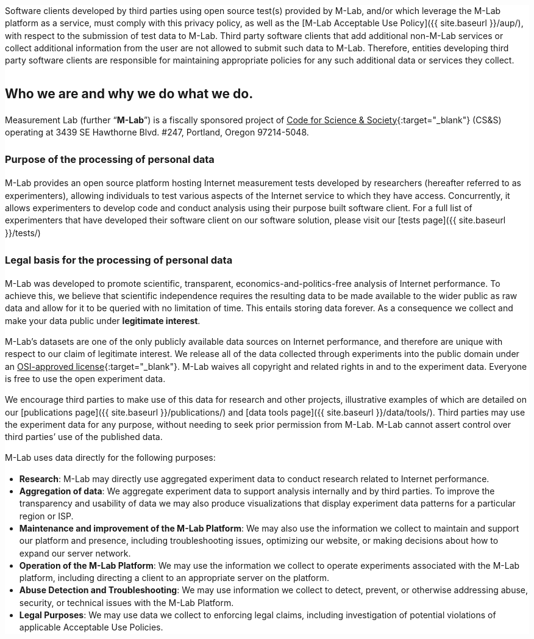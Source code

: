Software clients developed by third parties using open source test(s) provided by M-Lab, and/or which leverage the M-Lab platform as a service, must comply with this privacy policy, as well as the [M-Lab Acceptable Use Policy]({{ site.baseurl }}/aup/), with respect to the submission of test data to M-Lab. Third party software clients that add additional non-M-Lab services or collect additional information from the user are not allowed to submit such data to M-Lab. Therefore, entities developing third party software clients are responsible for maintaining appropriate policies for any such additional data or services they collect.

## Who we are and why we do what we do.

Measurement Lab (further “**M-Lab**”) is a fiscally sponsored project of [Code for Science & Society](https://codeforscience.org){:target="_blank"} (CS&S) operating at 3439 SE Hawthorne Blvd. #247, Portland, Oregon 97214-5048.

### Purpose of the processing of personal data

M-Lab provides an open source platform hosting Internet measurement tests developed by researchers (hereafter referred to as experimenters), allowing individuals to test various aspects of the Internet service to which they have access. Concurrently, it allows experimenters to develop code and conduct analysis using their purpose built software client. For a full list of experimenters that have developed their software client on our software solution, please visit our [tests page]({{ site.baseurl }}/tests/)

### Legal basis for the processing of personal data

M-Lab was developed to promote scientific, transparent, economics-and-politics-free analysis of Internet performance. To achieve this, we believe that scientific independence requires the resulting data to be made available to the wider public as raw data and allow for it to be queried with no limitation of time. This entails storing data forever. As a consequence we collect and make your data public under **legitimate interest**.

M-Lab’s datasets are one of the only publicly available data sources on Internet performance, and therefore are unique with respect to our claim of legitimate interest. We release all of the data collected through experiments into the public domain under an [OSI-approved license](https://opensource.org/licenses){:target="_blank"}. M-Lab waives all copyright and related rights in and to the experiment data. Everyone is free to use the open experiment data.

We encourage third parties to make use of this data for research and other projects, illustrative examples of which are detailed on our [publications page]({{ site.baseurl }}/publications/) and [data tools page]({{ site.baseurl }}/data/tools/). Third parties may use the experiment data for any purpose, without needing to seek prior permission from M-Lab. M-Lab cannot assert control over third parties’ use of the published data.

M-Lab uses data directly for the following purposes:

* **Research**: M-Lab may directly use aggregated experiment data to conduct research related to Internet performance.
* **Aggregation of data**: We aggregate experiment data to support analysis internally and by third parties. To improve the transparency and usability of data we may also produce visualizations that display experiment data patterns for a particular region or ISP.
* **Maintenance and improvement of the M-Lab Platform**: We may also use the information we collect to maintain and support our platform and presence, including troubleshooting issues, optimizing our website, or making decisions about how to expand our server network.
* **Operation of the M-Lab Platform**: We may use the information we collect to operate experiments associated with the M-Lab platform, including directing a client to an appropriate server on the platform.
* **Abuse Detection and Troubleshooting**: We may use information we collect to detect, prevent, or otherwise addressing abuse, security, or technical issues with the M-Lab Platform.
* **Legal Purposes**: We may use data we collect to enforcing legal claims, including investigation of potential violations of applicable Acceptable Use Policies.
